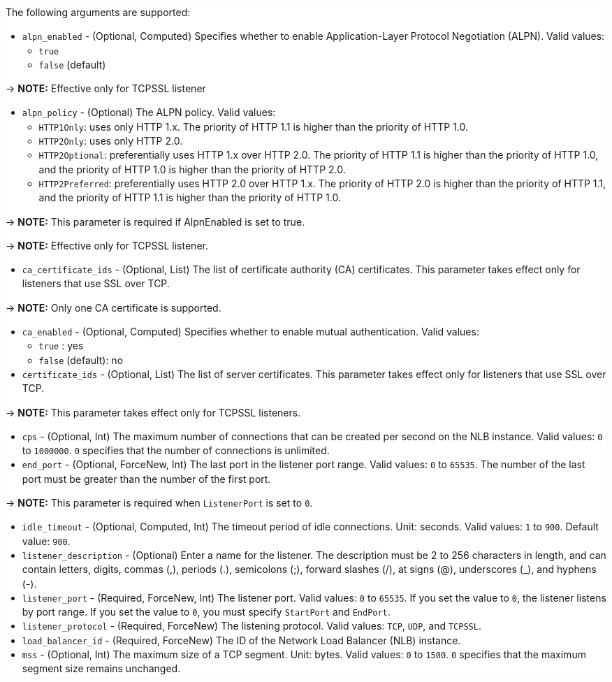 The following arguments are supported:
* `alpn_enabled` - (Optional, Computed) Specifies whether to enable Application-Layer Protocol Negotiation (ALPN). Valid values:
  - `true`
  - `false` (default)

-> **NOTE:**  Effective only for TCPSSL listener

* `alpn_policy` - (Optional) The ALPN policy. Valid values:
  - `HTTP1Only`: uses only HTTP 1.x. The priority of HTTP 1.1 is higher than the priority of HTTP 1.0.
  - `HTTP2Only`: uses only HTTP 2.0.
  - `HTTP2Optional`: preferentially uses HTTP 1.x over HTTP 2.0. The priority of HTTP 1.1 is higher than the priority of HTTP 1.0, and the priority of HTTP 1.0 is higher than the priority of HTTP 2.0.
  - `HTTP2Preferred`: preferentially uses HTTP 2.0 over HTTP 1.x. The priority of HTTP 2.0 is higher than the priority of HTTP 1.1, and the priority of HTTP 1.1 is higher than the priority of HTTP 1.0.

-> **NOTE:**  This parameter is required if AlpnEnabled is set to true.

-> **NOTE:**  Effective only for TCPSSL listener.

* `ca_certificate_ids` - (Optional, List) The list of certificate authority (CA) certificates. This parameter takes effect only for listeners that use SSL over TCP. 

-> **NOTE:**  Only one CA certificate is supported.

* `ca_enabled` - (Optional, Computed) Specifies whether to enable mutual authentication. Valid values:
  - `true` : yes
  - `false` (default): no
* `certificate_ids` - (Optional, List) The list of server certificates. This parameter takes effect only for listeners that use SSL over TCP. 

-> **NOTE:**  This parameter takes effect only for TCPSSL listeners.

* `cps` - (Optional, Int) The maximum number of connections that can be created per second on the NLB instance. Valid values: `0` to `1000000`. `0` specifies that the number of connections is unlimited.
* `end_port` - (Optional, ForceNew, Int) The last port in the listener port range. Valid values: `0` to `65535`. The number of the last port must be greater than the number of the first port.

-> **NOTE:**  This parameter is required when `ListenerPort` is set to `0`.

* `idle_timeout` - (Optional, Computed, Int) The timeout period of idle connections. Unit: seconds. Valid values: `1` to `900`. Default value: `900`.
* `listener_description` - (Optional) Enter a name for the listener.
The description must be 2 to 256 characters in length, and can contain letters, digits, commas (,), periods (.), semicolons (;), forward slashes (/), at signs (@), underscores (\_), and hyphens (-).
* `listener_port` - (Required, ForceNew, Int) The listener port. Valid values: `0` to `65535`.
If you set the value to `0`, the listener listens by port range. If you set the value to `0`, you must specify `StartPort` and `EndPort`.
* `listener_protocol` - (Required, ForceNew) The listening protocol. Valid values: `TCP`, `UDP`, and `TCPSSL`.
* `load_balancer_id` - (Required, ForceNew) The ID of the Network Load Balancer (NLB) instance.
* `mss` - (Optional, Int) The maximum size of a TCP segment. Unit: bytes. Valid values: `0` to `1500`. `0` specifies that the maximum segment size remains unchanged.
